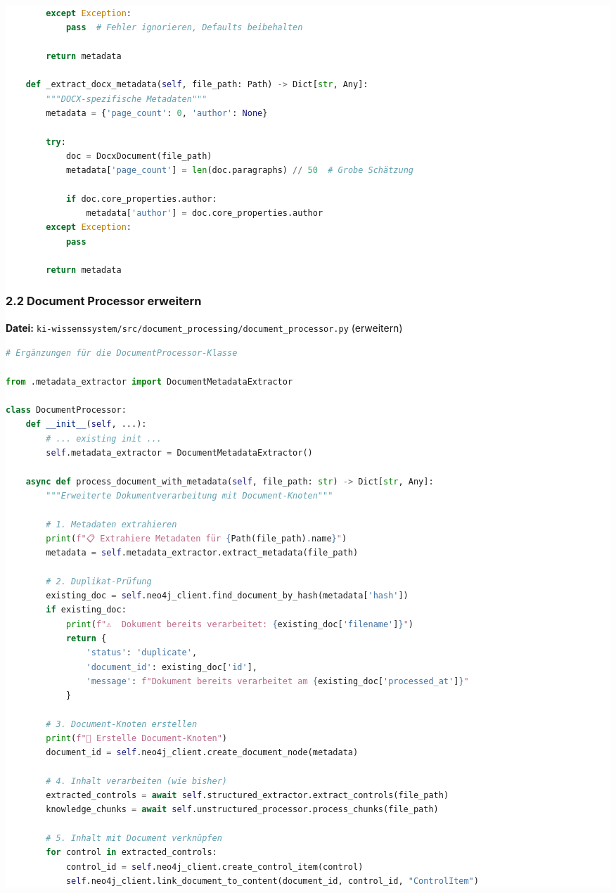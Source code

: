 ```python
        except Exception:
            pass  # Fehler ignorieren, Defaults beibehalten
        
        return metadata
    
    def _extract_docx_metadata(self, file_path: Path) -> Dict[str, Any]:
        """DOCX-spezifische Metadaten"""
        metadata = {'page_count': 0, 'author': None}
        
        try:
            doc = DocxDocument(file_path)
            metadata['page_count'] = len(doc.paragraphs) // 50  # Grobe Schätzung
            
            if doc.core_properties.author:
                metadata['author'] = doc.core_properties.author
        except Exception:
            pass
        
        return metadata
```

### 2.2 Document Processor erweitern
**Datei:** `ki-wissenssystem/src/document_processing/document_processor.py` (erweitern)

```python
# Ergänzungen für die DocumentProcessor-Klasse

from .metadata_extractor import DocumentMetadataExtractor

class DocumentProcessor:
    def __init__(self, ...):
        # ... existing init ...
        self.metadata_extractor = DocumentMetadataExtractor()
    
    async def process_document_with_metadata(self, file_path: str) -> Dict[str, Any]:
        """Erweiterte Dokumentverarbeitung mit Document-Knoten"""
        
        # 1. Metadaten extrahieren
        print(f"📋 Extrahiere Metadaten für {Path(file_path).name}")
        metadata = self.metadata_extractor.extract_metadata(file_path)
        
        # 2. Duplikat-Prüfung
        existing_doc = self.neo4j_client.find_document_by_hash(metadata['hash'])
        if existing_doc:
            print(f"⚠️  Dokument bereits verarbeitet: {existing_doc['filename']}")
            return {
                'status': 'duplicate',
                'document_id': existing_doc['id'],
                'message': f"Dokument bereits verarbeitet am {existing_doc['processed_at']}"
            }
        
        # 3. Document-Knoten erstellen
        print(f"📄 Erstelle Document-Knoten")
        document_id = self.neo4j_client.create_document_node(metadata)
        
        # 4. Inhalt verarbeiten (wie bisher)
        extracted_controls = await self.structured_extractor.extract_controls(file_path)
        knowledge_chunks = await self.unstructured_processor.process_chunks(file_path)
        
        # 5. Inhalt mit Document verknüpfen
        for control in extracted_controls:
            control_id = self.neo4j_client.create_control_item(control)
            self.neo4j_client.link_document_to_content(document_id, control_id, "ControlItem")
```